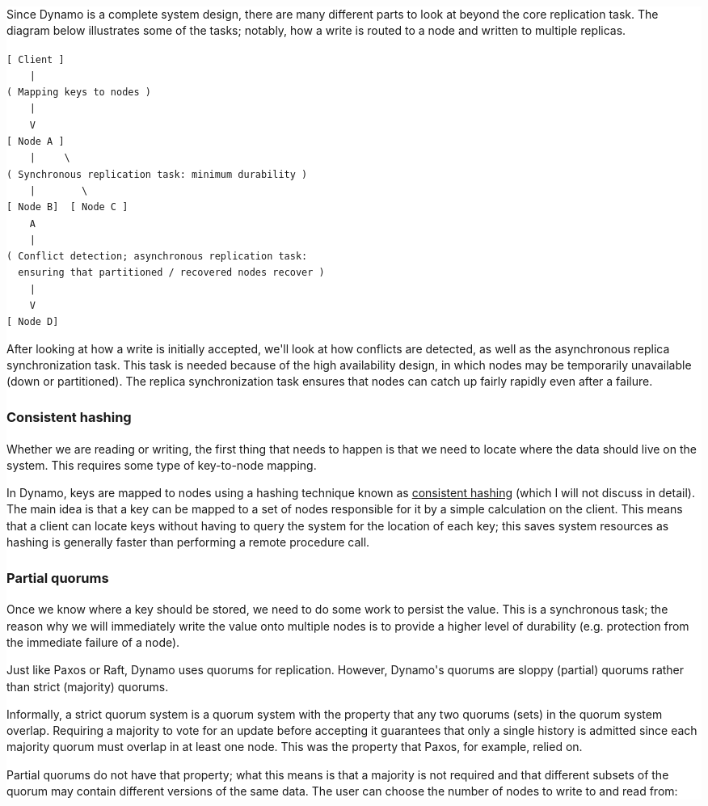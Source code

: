Since Dynamo is a complete system design, there are many different parts to look at beyond the core replication task. The diagram below illustrates some of the tasks; notably, how a write is routed to a node and written to multiple replicas.

```
[ Client ]
    |
( Mapping keys to nodes )
    |
    V
[ Node A ]
    |     \
( Synchronous replication task: minimum durability )
    |        \
[ Node B]  [ Node C ]
    A
    |
( Conflict detection; asynchronous replication task:
  ensuring that partitioned / recovered nodes recover )
    |
    V
[ Node D]
```

After looking at how a write is initially accepted, we'll look at how conflicts are detected, as well as the asynchronous replica synchronization task. This task is needed because of the high availability design, in which nodes may be temporarily unavailable (down or partitioned). The replica synchronization task ensures that nodes can catch up fairly rapidly even after a failure.

### Consistent hashing

Whether we are reading or writing, the first thing that needs to happen is that we need to locate where the data should live on the system. This requires some type of key-to-node mapping.

In Dynamo, keys are mapped to nodes using a hashing technique known as [consistent hashing](https://github.com/mixu/vnodehash) (which I will not discuss in detail). The main idea is that a key can be mapped to a set of nodes responsible for it by a simple calculation on the client. This means that a client can locate keys without having to query the system for the location of each key; this saves system resources as hashing is generally faster than performing a remote procedure call.

### Partial quorums

Once we know where a key should be stored, we need to do some work to persist the value. This is a synchronous task; the reason why we will immediately write the value onto multiple nodes is to provide a higher level of durability (e.g. protection from the immediate failure of a node).

Just like Paxos or Raft, Dynamo uses quorums for replication. However, Dynamo's quorums are sloppy (partial) quorums rather than strict (majority) quorums.

Informally, a strict quorum system is a quorum system with the property that any two quorums (sets) in the quorum system overlap. Requiring a majority to vote for an update before accepting it guarantees that only a single history is admitted since each majority quorum must overlap in at least one node. This was the property that Paxos, for example, relied on.

Partial quorums do not have that property; what this means is that a majority is not required and that different subsets of the quorum may contain different versions of the same data. The user can choose the number of nodes to write to and read from:
